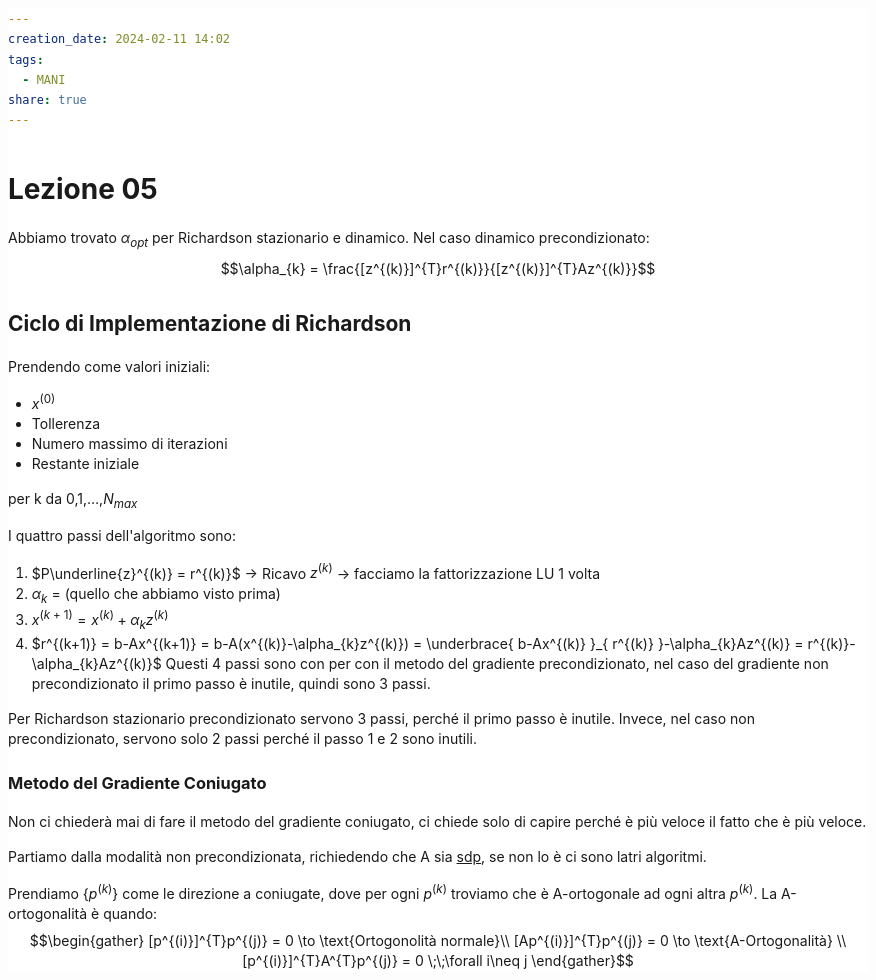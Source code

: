 ```yaml
---
creation_date: 2024-02-11 14:02
tags:
  - MANI
share: true
---
```

# Lezione 05

Abbiamo trovato $\alpha_{opt}$ per Richardson stazionario e dinamico. Nel caso dinamico precondizionato:
$$\alpha_{k} = \frac{[z^{(k)}]^{T}r^{(k)}}{[z^{(k)}]^{T}Az^{(k)}}$$

## Ciclo di Implementazione di Richardson

Prendendo come valori iniziali:
- $x^{(0)}$
- Tollerenza
- Numero massimo di iterazioni
- Restante iniziale

per k da 0,1,$\dots$,$N_{max}$

I quattro passi dell'algoritmo sono:
1. $P\underline{z}^{(k)} = r^{(k)}$ $\to$ Ricavo $z^{(k)}$ $\to$ facciamo la fattorizzazione LU 1 volta
2. $\alpha_{k}$ = (quello che abbiamo visto prima)
3. $x^{(k+1)} = x^{(k)}+\alpha_{k}z^{(k)}$
4. $r^{(k+1)} = b-Ax^{(k+1)} = b-A(x^{(k)}-\alpha_{k}z^{(k)}) = \underbrace{ b-Ax^{(k)} }_{ r^{(k)} }-\alpha_{k}Az^{(k)} = r^{(k)}-\alpha_{k}Az^{(k)}$
Questi 4 passi sono con per con il metodo del gradiente precondizionato, nel caso del gradiente non precondizionato il primo passo è inutile, quindi sono 3 passi.

Per Richardson stazionario precondizionato servono 3 passi, perché il primo passo è inutile. Invece, nel caso non precondizionato, servono solo 2 passi perché il passo 1 e 2 sono inutili.

### Metodo del Gradiente Coniugato
Non ci chiederà mai di fare il metodo del gradiente coniugato, ci chiede solo di capire perché è più veloce il fatto che è più veloce.

Partiamo dalla modalità non precondizionata, richiedendo che A sia [sdp](sdp.md), se non lo è ci sono latri algoritmi.

Prendiamo $\{p^{(k)}\}$ come le direzione a coniugate, dove per ogni $p^{(k)}$ troviamo che è A-ortogonale ad ogni altra $p^{(k)}$. La A-ortogonalità è quando:
$$\begin{gather}
[p^{(i)}]^{T}p^{(j)} = 0 \to \text{Ortogonolità normale}\\
[Ap^{(i)}]^{T}p^{(j)} = 0 \to \text{A-Ortogonalità} \\
[p^{(i)}]^{T}A^{T}p^{(j)} = 0 \;\;\forall i\neq j
\end{gather}$$
